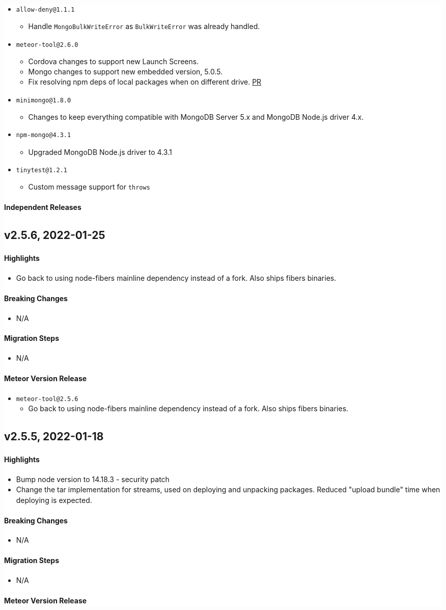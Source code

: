 * `allow-deny@1.1.1`
    - Handle `MongoBulkWriteError` as `BulkWriteError` was already handled.

* `meteor-tool@2.6.0`
    - Cordova changes to support new Launch Screens.
    - Mongo changes to support new embedded version, 5.0.5.
    - Fix resolving npm deps of local packages when on different drive. [PR](https://github.com/meteor/meteor/pull/11868)

* `minimongo@1.8.0`
    - Changes to keep everything compatible with MongoDB Server 5.x and MongoDB Node.js driver 4.x.

* `npm-mongo@4.3.1`
    - Upgraded MongoDB Node.js driver to 4.3.1

* `tinytest@1.2.1`
    - Custom message support for `throws`

#### Independent Releases

## v2.5.6, 2022-01-25

#### Highlights

* Go back to using node-fibers mainline dependency instead of a fork. Also ships fibers binaries.

#### Breaking Changes

- N/A

#### Migration Steps

- N/A

#### Meteor Version Release

* `meteor-tool@2.5.6`
    - Go back to using node-fibers mainline dependency instead of a fork. Also ships fibers binaries.

## v2.5.5, 2022-01-18

#### Highlights

* Bump node version to 14.18.3 - security patch
* Change the tar implementation for streams, used on deploying and unpacking packages. Reduced "upload bundle" time when deploying is expected.

#### Breaking Changes

- N/A

#### Migration Steps

- N/A

#### Meteor Version Release

